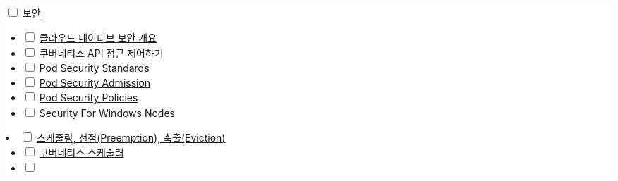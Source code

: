 <input type="checkbox" id="m-ko-docs-concepts-security-check">
<label for="m-ko-docs-concepts-security-check"><a href="https://kubernetes.io/ko/docs/concepts/security/" class="align-left pl-0 td-sidebar-link td-sidebar-link__section" id="m-ko-docs-concepts-security"><span>보안</span></a></label>
<ul class="ul-3 foldable">
<li class="td-sidebar-nav__section-title td-sidebar-nav__section without-child" id="m-ko-docs-concepts-security-overview-li">
<input type="checkbox" id="m-ko-docs-concepts-security-overview-check">
<label for="m-ko-docs-concepts-security-overview-check"><a href="https://kubernetes.io/ko/docs/concepts/security/overview/" class="align-left pl-0 td-sidebar-link td-sidebar-link__page" id="m-ko-docs-concepts-security-overview"><span>클라우드 네이티브 보안 개요</span></a></label>
</li><li class="td-sidebar-nav__section-title td-sidebar-nav__section without-child" id="m-ko-docs-concepts-security-controlling-access-li">
<input type="checkbox" id="m-ko-docs-concepts-security-controlling-access-check">
<label for="m-ko-docs-concepts-security-controlling-access-check"><a href="https://kubernetes.io/ko/docs/concepts/security/controlling-access/" class="align-left pl-0 td-sidebar-link td-sidebar-link__page" id="m-ko-docs-concepts-security-controlling-access"><span>쿠버네티스 API 접근 제어하기</span></a></label>
</li><li class="td-sidebar-nav__section-title td-sidebar-nav__section without-child" id="m-docs-concepts-security-pod-security-standards-li">
<input type="checkbox" id="m-docs-concepts-security-pod-security-standards-check">
<label for="m-docs-concepts-security-pod-security-standards-check"><a href="https://kubernetes.io/docs/concepts/security/pod-security-standards/" class="align-left pl-0 td-sidebar-link td-sidebar-link__page" id="m-docs-concepts-security-pod-security-standards"><span>Pod Security Standards</span></a></label>
</li><li class="td-sidebar-nav__section-title td-sidebar-nav__section without-child" id="m-docs-concepts-security-pod-security-admission-li">
<input type="checkbox" id="m-docs-concepts-security-pod-security-admission-check">
<label for="m-docs-concepts-security-pod-security-admission-check"><a href="https://kubernetes.io/docs/concepts/security/pod-security-admission/" class="align-left pl-0 td-sidebar-link td-sidebar-link__page" id="m-docs-concepts-security-pod-security-admission"><span>Pod Security Admission</span></a></label>
</li><li class="td-sidebar-nav__section-title td-sidebar-nav__section without-child" id="m-docs-concepts-security-pod-security-policy-li">
<input type="checkbox" id="m-docs-concepts-security-pod-security-policy-check">
<label for="m-docs-concepts-security-pod-security-policy-check"><a href="https://kubernetes.io/docs/concepts/security/pod-security-policy/" class="align-left pl-0 td-sidebar-link td-sidebar-link__page" id="m-docs-concepts-security-pod-security-policy"><span>Pod Security Policies</span></a></label>
</li><li class="td-sidebar-nav__section-title td-sidebar-nav__section without-child" id="m-docs-concepts-security-windows-security-li">
<input type="checkbox" id="m-docs-concepts-security-windows-security-check">
<label for="m-docs-concepts-security-windows-security-check"><a href="https://kubernetes.io/docs/concepts/security/windows-security/" class="align-left pl-0 td-sidebar-link td-sidebar-link__page" id="m-docs-concepts-security-windows-security"><span>Security For Windows Nodes</span></a></label>
</li>
</ul>
</li><li class="td-sidebar-nav__section-title td-sidebar-nav__section with-child" id="m-ko-docs-concepts-scheduling-eviction-li">
<input type="checkbox" id="m-ko-docs-concepts-scheduling-eviction-check">
<label for="m-ko-docs-concepts-scheduling-eviction-check"><a href="https://kubernetes.io/ko/docs/concepts/scheduling-eviction/" class="align-left pl-0 td-sidebar-link td-sidebar-link__section" id="m-ko-docs-concepts-scheduling-eviction"><span>스케줄링, 선점(Preemption), 축출(Eviction)</span></a></label>
<ul class="ul-3 foldable">
<li class="td-sidebar-nav__section-title td-sidebar-nav__section without-child" id="m-ko-docs-concepts-scheduling-eviction-kube-scheduler-li">
<input type="checkbox" id="m-ko-docs-concepts-scheduling-eviction-kube-scheduler-check">
<label for="m-ko-docs-concepts-scheduling-eviction-kube-scheduler-check"><a href="https://kubernetes.io/ko/docs/concepts/scheduling-eviction/kube-scheduler/" class="align-left pl-0 td-sidebar-link td-sidebar-link__page" id="m-ko-docs-concepts-scheduling-eviction-kube-scheduler"><span>쿠버네티스 스케줄러</span></a></label>
</li><li class="td-sidebar-nav__section-title td-sidebar-nav__section without-child" id="m-ko-docs-concepts-scheduling-eviction-assign-pod-node-li">
<input type="checkbox" id="m-ko-docs-concepts-scheduling-eviction-assign-pod-node-check">
